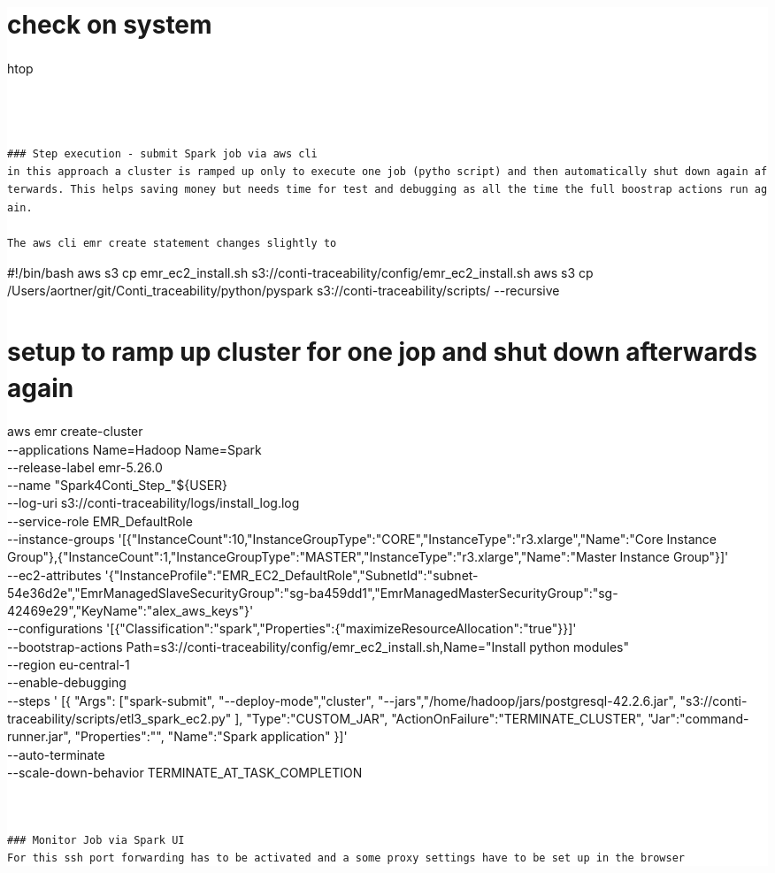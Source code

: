 # check on system 
htop 

```



### Step execution - submit Spark job via aws cli
in this approach a cluster is ramped up only to execute one job (pytho script) and then automatically shut down again afterwards. This helps saving money but needs time for test and debugging as all the time the full boostrap actions run again.

The aws cli emr create statement changes slightly to 

```
#!/bin/bash
aws s3 cp emr_ec2_install.sh s3://conti-traceability/config/emr_ec2_install.sh
aws s3 cp /Users/aortner/git/Conti_traceability/python/pyspark  s3://conti-traceability/scripts/ --recursive

# setup to ramp up cluster for one jop and shut down afterwards again
aws emr create-cluster  \
--applications Name=Hadoop Name=Spark \
--release-label emr-5.26.0  \
--name "Spark4Conti_Step_"${USER}  \
--log-uri s3://conti-traceability/logs/install_log.log \
--service-role EMR_DefaultRole \
--instance-groups '[{"InstanceCount":10,"InstanceGroupType":"CORE","InstanceType":"r3.xlarge","Name":"Core Instance Group"},{"InstanceCount":1,"InstanceGroupType":"MASTER","InstanceType":"r3.xlarge","Name":"Master Instance Group"}]' \
--ec2-attributes '{"InstanceProfile":"EMR_EC2_DefaultRole","SubnetId":"subnet-54e36d2e","EmrManagedSlaveSecurityGroup":"sg-ba459dd1","EmrManagedMasterSecurityGroup":"sg-42469e29","KeyName":"alex_aws_keys"}'  \
--configurations '[{"Classification":"spark","Properties":{"maximizeResourceAllocation":"true"}}]' \
--bootstrap-actions Path=s3://conti-traceability/config/emr_ec2_install.sh,Name="Install python modules"  \
--region eu-central-1 \
--enable-debugging \
--steps '
	[{
		"Args":
			["spark-submit",
			"--deploy-mode","cluster",
			"--jars","/home/hadoop/jars/postgresql-42.2.6.jar",
			"s3://conti-traceability/scripts/etl3_spark_ec2.py"
			],
		"Type":"CUSTOM_JAR",
		"ActionOnFailure":"TERMINATE_CLUSTER",
		"Jar":"command-runner.jar",
		"Properties":"",
		"Name":"Spark application"
	}]' \
--auto-terminate \
--scale-down-behavior TERMINATE_AT_TASK_COMPLETION 
```


### Monitor Job via Spark UI 
For this ssh port forwarding has to be activated and a some proxy settings have to be set up in the browser
```